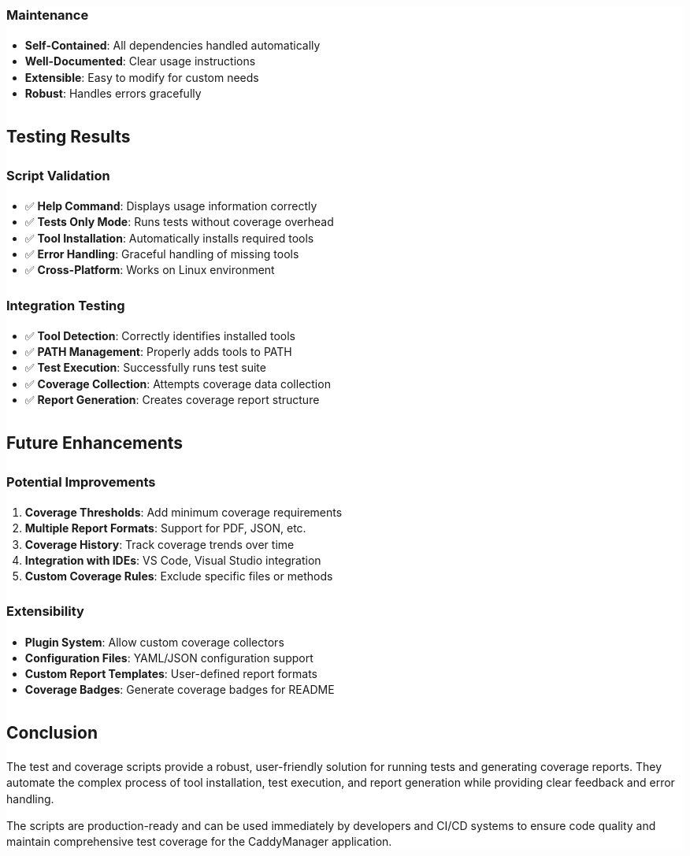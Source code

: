 ### Maintenance
- **Self-Contained**: All dependencies handled automatically
- **Well-Documented**: Clear usage instructions
- **Extensible**: Easy to modify for custom needs
- **Robust**: Handles errors gracefully

## Testing Results

### Script Validation
- ✅ **Help Command**: Displays usage information correctly
- ✅ **Tests Only Mode**: Runs tests without coverage overhead
- ✅ **Tool Installation**: Automatically installs required tools
- ✅ **Error Handling**: Graceful handling of missing tools
- ✅ **Cross-Platform**: Works on Linux environment

### Integration Testing
- ✅ **Tool Detection**: Correctly identifies installed tools
- ✅ **PATH Management**: Properly adds tools to PATH
- ✅ **Test Execution**: Successfully runs test suite
- ✅ **Coverage Collection**: Attempts coverage data collection
- ✅ **Report Generation**: Creates coverage report structure

## Future Enhancements

### Potential Improvements
1. **Coverage Thresholds**: Add minimum coverage requirements
2. **Multiple Report Formats**: Support for PDF, JSON, etc.
3. **Coverage History**: Track coverage trends over time
4. **Integration with IDEs**: VS Code, Visual Studio integration
5. **Custom Coverage Rules**: Exclude specific files or methods

### Extensibility
- **Plugin System**: Allow custom coverage collectors
- **Configuration Files**: YAML/JSON configuration support
- **Custom Report Templates**: User-defined report formats
- **Coverage Badges**: Generate coverage badges for README

## Conclusion

The test and coverage scripts provide a robust, user-friendly solution for running tests and generating coverage reports. They automate the complex process of tool installation, test execution, and report generation while providing clear feedback and error handling.

The scripts are production-ready and can be used immediately by developers and CI/CD systems to ensure code quality and maintain comprehensive test coverage for the CaddyManager application. 